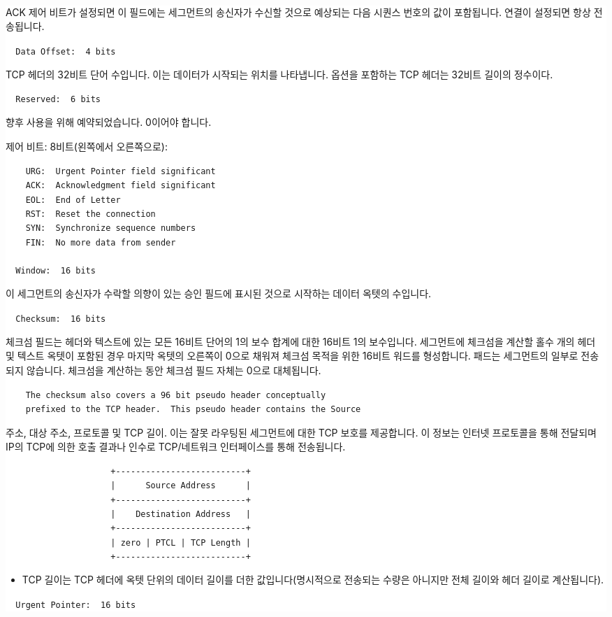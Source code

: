 ACK 제어 비트가 설정되면 이 필드에는 세그먼트의 송신자가 수신할 것으로 예상되는 다음 시퀀스 번호의 값이 포함됩니다. 연결이 설정되면 항상 전송됩니다.

```text
  Data Offset:  4 bits
```

TCP 헤더의 32비트 단어 수입니다. 이는 데이터가 시작되는 위치를 나타냅니다. 옵션을 포함하는 TCP 헤더는 32비트 길이의 정수이다.

```text
  Reserved:  6 bits
```

향후 사용을 위해 예약되었습니다. 0이어야 합니다.

제어 비트: 8비트\(왼쪽에서 오른쪽으로\):

```text
    URG:  Urgent Pointer field significant
    ACK:  Acknowledgment field significant
    EOL:  End of Letter
    RST:  Reset the connection
    SYN:  Synchronize sequence numbers
    FIN:  No more data from sender

  Window:  16 bits
```

이 세그먼트의 송신자가 수락할 의향이 있는 승인 필드에 표시된 것으로 시작하는 데이터 옥텟의 수입니다.

```text
  Checksum:  16 bits
```

체크섬 필드는 헤더와 텍스트에 있는 모든 16비트 단어의 1의 보수 합계에 대한 16비트 1의 보수입니다. 세그먼트에 체크섬을 계산할 홀수 개의 헤더 및 텍스트 옥텟이 포함된 경우 마지막 옥텟의 오른쪽이 0으로 채워져 체크섬 목적을 위한 16비트 워드를 형성합니다. 패드는 세그먼트의 일부로 전송되지 않습니다. 체크섬을 계산하는 동안 체크섬 필드 자체는 0으로 대체됩니다.

```text
    The checksum also covers a 96 bit pseudo header conceptually
    prefixed to the TCP header.  This pseudo header contains the Source
```

주소, 대상 주소, 프로토콜 및 TCP 길이. 이는 잘못 라우팅된 세그먼트에 대한 TCP 보호를 제공합니다. 이 정보는 인터넷 프로토콜을 통해 전달되며 IP의 TCP에 의한 호출 결과나 인수로 TCP/네트워크 인터페이스를 통해 전송됩니다.

```text
                     +--------------------------+
                     |      Source Address      |
                     +--------------------------+
                     |    Destination Address   |
                     +--------------------------+
                     | zero | PTCL | TCP Length |
                     +--------------------------+
```

- TCP 길이는 TCP 헤더에 옥텟 단위의 데이터 길이를 더한 값입니다\(명시적으로 전송되는 수량은 아니지만 전체 길이와 헤더 길이로 계산됩니다\).

```text
  Urgent Pointer:  16 bits
```
